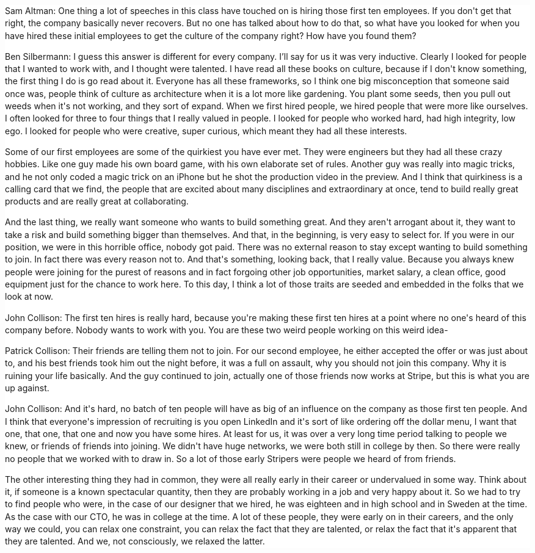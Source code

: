 Sam Altman: One thing a lot of speeches in this class have touched on is hiring those first ten employees. If you don't get that right, the company basically never recovers. But no one has talked about how to do that, so what have you looked for when you have hired these initial employees to get the culture of the company right? How have you found them?

Ben Silbermann: I guess this answer is different for every company. I’ll say for us it was very inductive. Clearly I looked for people that I wanted to work with, and I thought were talented. I have read all these books on culture, because if I don't know something, the first thing I do is go read about it. Everyone has all these frameworks, so I think one big misconception that someone said once was, people think of culture as architecture when it is a lot more like gardening. You plant some seeds, then you pull out weeds when it's not working, and they sort of expand. When we first hired people, we hired people that were more like ourselves. I often looked for three to four things that I really valued in people. I looked for people who worked hard, had high integrity, low ego. I looked for people who were creative, super curious, which meant they had all these interests.

Some of our first employees are some of the quirkiest you have ever met. They were engineers but they had all these crazy hobbies. Like one guy made his own board game, with his own elaborate set of rules. Another guy was really into magic tricks, and he not only coded a magic trick on an iPhone but he shot the production video in the preview. And I think that quirkiness is a calling card that we find, the people that are excited about many disciplines and extraordinary at once, tend to build really great products and are really great at collaborating.

And the last thing, we really want someone who wants to build something great. And they aren't arrogant about it, they want to take a risk and build something bigger than themselves. And that, in the beginning, is very easy to select for. If you were in our position, we were in this horrible office, nobody got paid. There was no external reason to stay except wanting to build something to join. In fact there was every reason not to. And that's something, looking back, that I really value. Because you always knew people were joining for the purest of reasons and in fact forgoing other job opportunities, market salary, a clean office, good equipment just for the chance to work here. To this day, I think a lot of those traits are seeded and embedded in the folks that we look at now.

John Collison: The first ten hires is really hard, because you're making these first ten hires at a point where no one's heard of this company before. Nobody wants to work with you. You are these two weird people working on this weird idea-

Patrick Collison: Their friends are telling them not to join. For our second employee, he either accepted the offer or was just about to, and his best friends took him out the night before, it was a full on assault, why you should not join this company. Why it is ruining your life basically. And the guy continued to join, actually one of those friends now works at Stripe, but this is what you are up against.

John Collison: And it's hard, no batch of ten people will have as big of an influence on the company as those first ten people. And I think that everyone's impression of recruiting is you open LinkedIn and it's sort of like ordering off the dollar menu, I want that one, that one, that one and now you have some hires. At least for us, it was over a very long time period talking to people we knew, or friends of friends into joining. We didn't have huge networks, we were both still in college by then. So there were really no people that we worked with to draw in. So a lot of those early Stripers were people we heard of from friends.

The other interesting thing they had in common, they were all really early in their career or undervalued in some way. Think about it, if someone is a known spectacular quantity, then they are probably working in a job and very happy about it. So we had to try to find people who were, in the case of our designer that we hired, he was eighteen and in high school and in Sweden at the time. As the case with our CTO, he was in college at the time. A lot of these people, they were early on in their careers, and the only way we could, you can relax one constraint, you can relax the fact that they are talented, or relax the fact that it's apparent that they are talented. And we, not consciously, we relaxed the latter.
